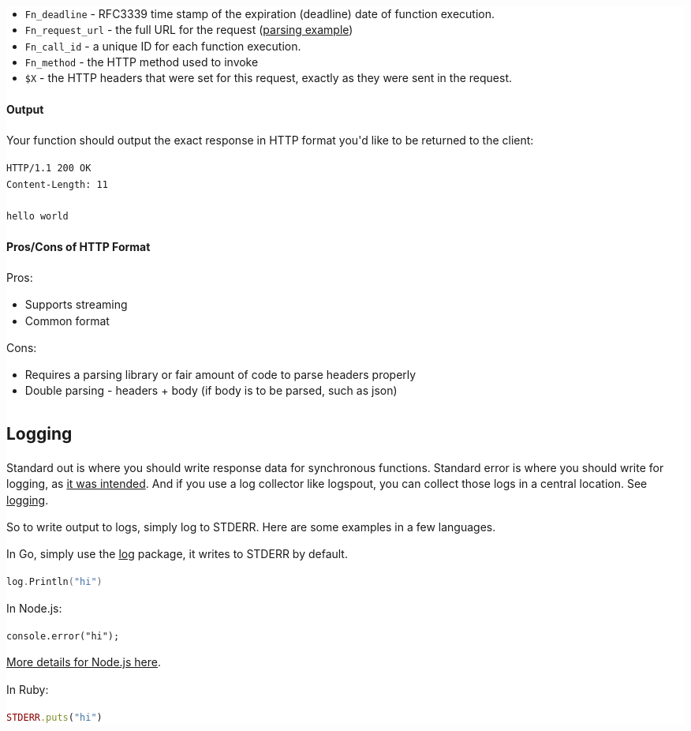 * `Fn_deadline` - RFC3339 time stamp of the expiration (deadline) date of function execution.
* `Fn_request_url` - the full URL for the request ([parsing example](https://github.com/fnproject/fn/tree/master/examples/tutorial/params))
* `Fn_call_id` - a unique ID for each function execution.
* `Fn_method` - the HTTP method used to invoke
* `$X` - the HTTP headers that were set for this request, exactly as they were sent in the request.

#### Output

Your function should output the exact response in HTTP format you'd like to be returned to the client:

```text
HTTP/1.1 200 OK
Content-Length: 11

hello world
```

#### Pros/Cons of HTTP Format

Pros:

* Supports streaming
* Common format

Cons:

* Requires a parsing library or fair amount of code to parse headers properly
* Double parsing - headers + body (if body is to be parsed, such as json)

## Logging

Standard out is where you should write response data for synchronous functions. Standard error
is where you should write for logging, as [it was intended](http://www.jstorimer.com/blogs/workingwithcode/7766119-when-to-use-stderr-instead-of-stdout).
And if you use a log collector like logspout, you can collect those logs in a central location. See [logging](../operating/logging.md).

So to write output to logs, simply log to STDERR. Here are some examples in a few languages.

In Go, simply use the [log](https://golang.org/pkg/log/) package, it writes to STDERR by default.

```go
log.Println("hi")
```

In Node.js:

```node
console.error("hi");
```

[More details for Node.js here](http://stackoverflow.com/a/27576486/105562).

In Ruby:

```ruby
STDERR.puts("hi")
```
